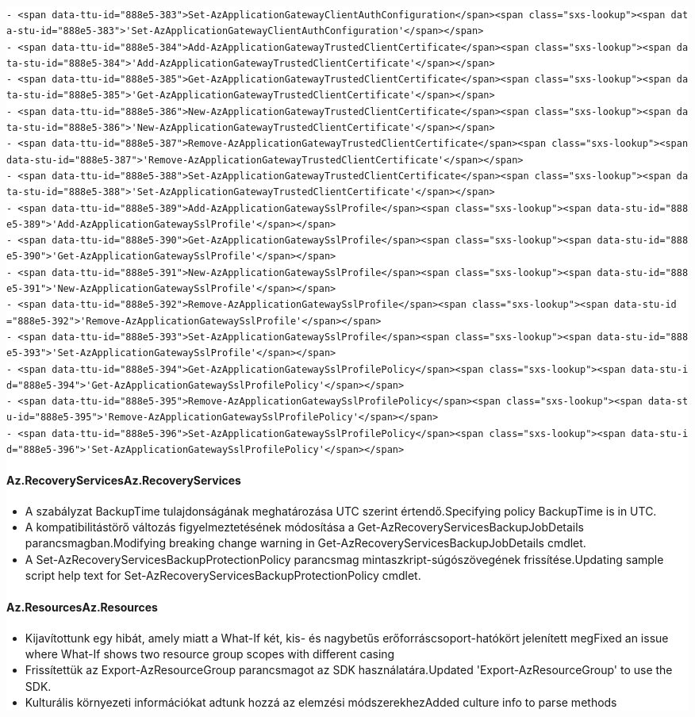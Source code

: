     - <span data-ttu-id="888e5-383">Set-AzApplicationGatewayClientAuthConfiguration</span><span class="sxs-lookup"><span data-stu-id="888e5-383">'Set-AzApplicationGatewayClientAuthConfiguration'</span></span>
    - <span data-ttu-id="888e5-384">Add-AzApplicationGatewayTrustedClientCertificate</span><span class="sxs-lookup"><span data-stu-id="888e5-384">'Add-AzApplicationGatewayTrustedClientCertificate'</span></span> 
    - <span data-ttu-id="888e5-385">Get-AzApplicationGatewayTrustedClientCertificate</span><span class="sxs-lookup"><span data-stu-id="888e5-385">'Get-AzApplicationGatewayTrustedClientCertificate'</span></span> 
    - <span data-ttu-id="888e5-386">New-AzApplicationGatewayTrustedClientCertificate</span><span class="sxs-lookup"><span data-stu-id="888e5-386">'New-AzApplicationGatewayTrustedClientCertificate'</span></span> 
    - <span data-ttu-id="888e5-387">Remove-AzApplicationGatewayTrustedClientCertificate</span><span class="sxs-lookup"><span data-stu-id="888e5-387">'Remove-AzApplicationGatewayTrustedClientCertificate'</span></span> 
    - <span data-ttu-id="888e5-388">Set-AzApplicationGatewayTrustedClientCertificate</span><span class="sxs-lookup"><span data-stu-id="888e5-388">'Set-AzApplicationGatewayTrustedClientCertificate'</span></span>
    - <span data-ttu-id="888e5-389">Add-AzApplicationGatewaySslProfile</span><span class="sxs-lookup"><span data-stu-id="888e5-389">'Add-AzApplicationGatewaySslProfile'</span></span>
    - <span data-ttu-id="888e5-390">Get-AzApplicationGatewaySslProfile</span><span class="sxs-lookup"><span data-stu-id="888e5-390">'Get-AzApplicationGatewaySslProfile'</span></span>
    - <span data-ttu-id="888e5-391">New-AzApplicationGatewaySslProfile</span><span class="sxs-lookup"><span data-stu-id="888e5-391">'New-AzApplicationGatewaySslProfile'</span></span>
    - <span data-ttu-id="888e5-392">Remove-AzApplicationGatewaySslProfile</span><span class="sxs-lookup"><span data-stu-id="888e5-392">'Remove-AzApplicationGatewaySslProfile'</span></span>
    - <span data-ttu-id="888e5-393">Set-AzApplicationGatewaySslProfile</span><span class="sxs-lookup"><span data-stu-id="888e5-393">'Set-AzApplicationGatewaySslProfile'</span></span>
    - <span data-ttu-id="888e5-394">Get-AzApplicationGatewaySslProfilePolicy</span><span class="sxs-lookup"><span data-stu-id="888e5-394">'Get-AzApplicationGatewaySslProfilePolicy'</span></span>
    - <span data-ttu-id="888e5-395">Remove-AzApplicationGatewaySslProfilePolicy</span><span class="sxs-lookup"><span data-stu-id="888e5-395">'Remove-AzApplicationGatewaySslProfilePolicy'</span></span>
    - <span data-ttu-id="888e5-396">Set-AzApplicationGatewaySslProfilePolicy</span><span class="sxs-lookup"><span data-stu-id="888e5-396">'Set-AzApplicationGatewaySslProfilePolicy'</span></span>

#### <a name="azrecoveryservices"></a><span data-ttu-id="888e5-397">Az.RecoveryServices</span><span class="sxs-lookup"><span data-stu-id="888e5-397">Az.RecoveryServices</span></span>
* <span data-ttu-id="888e5-398">A szabályzat BackupTime tulajdonságának meghatározása UTC szerint értendő.</span><span class="sxs-lookup"><span data-stu-id="888e5-398">Specifying policy BackupTime is in UTC.</span></span>
* <span data-ttu-id="888e5-399">A kompatibilitástörő változás figyelmeztetésének módosítása a Get-AzRecoveryServicesBackupJobDetails parancsmagban.</span><span class="sxs-lookup"><span data-stu-id="888e5-399">Modifying breaking change warning in Get-AzRecoveryServicesBackupJobDetails cmdlet.</span></span>
* <span data-ttu-id="888e5-400">A Set-AzRecoveryServicesBackupProtectionPolicy parancsmag mintaszkript-súgószövegének frissítése.</span><span class="sxs-lookup"><span data-stu-id="888e5-400">Updating sample script help text for Set-AzRecoveryServicesBackupProtectionPolicy cmdlet.</span></span>

#### <a name="azresources"></a><span data-ttu-id="888e5-401">Az.Resources</span><span class="sxs-lookup"><span data-stu-id="888e5-401">Az.Resources</span></span>
* <span data-ttu-id="888e5-402">Kijavítottunk egy hibát, amely miatt a What-If két, kis- és nagybetűs erőforráscsoport-hatókört jelenített meg</span><span class="sxs-lookup"><span data-stu-id="888e5-402">Fixed an issue where What-If shows two resource group scopes with different casing</span></span>
* <span data-ttu-id="888e5-403">Frissítettük az Export-AzResourceGroup parancsmagot az SDK használatára.</span><span class="sxs-lookup"><span data-stu-id="888e5-403">Updated 'Export-AzResourceGroup' to use the SDK.</span></span>
* <span data-ttu-id="888e5-404">Kulturális környezeti információkat adtunk hozzá az elemzési módszerekhez</span><span class="sxs-lookup"><span data-stu-id="888e5-404">Added culture info to parse methods</span></span>
